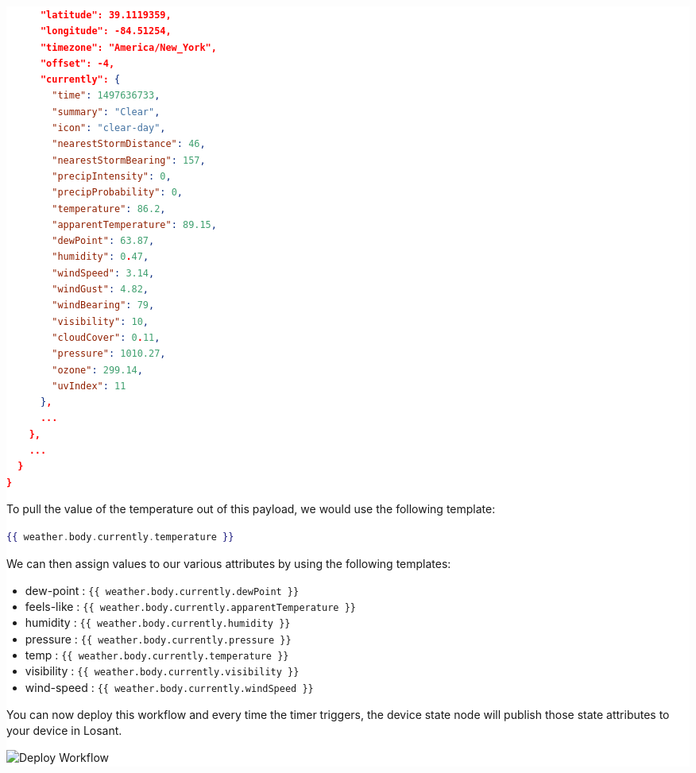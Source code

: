 ```json
      "latitude": 39.1119359,
      "longitude": -84.51254,
      "timezone": "America/New_York",
      "offset": -4,
      "currently": {
        "time": 1497636733,
        "summary": "Clear",
        "icon": "clear-day",
        "nearestStormDistance": 46,
        "nearestStormBearing": 157,
        "precipIntensity": 0,
        "precipProbability": 0,
        "temperature": 86.2,
        "apparentTemperature": 89.15,
        "dewPoint": 63.87,
        "humidity": 0.47,
        "windSpeed": 3.14,
        "windGust": 4.82,
        "windBearing": 79,
        "visibility": 10,
        "cloudCover": 0.11,
        "pressure": 1010.27,
        "ozone": 299.14,
        "uvIndex": 11
      },
      ...
    },
    ...
  }
}
```

To pull the value of the temperature out of this payload, we would use the following template:

```handlebars
{{ weather.body.currently.temperature }}
```

We can then assign values to our various attributes by using the following templates:

* dew-point : `{{ weather.body.currently.dewPoint }}`
* feels-like : `{{ weather.body.currently.apparentTemperature }}`
* humidity : `{{ weather.body.currently.humidity }}`
* pressure : `{{ weather.body.currently.pressure }}`
* temp : `{{ weather.body.currently.temperature }}`
* visibility : `{{ weather.body.currently.visibility }}`
* wind-speed : `{{ weather.body.currently.windSpeed }}`

You can now deploy this workflow and every time the timer triggers, the device state node will publish those state attributes to your device in Losant.

![Deploy Workflow](/images/getting-started/walkthrough/deploy-workflow.png "Deploy Workflow")
